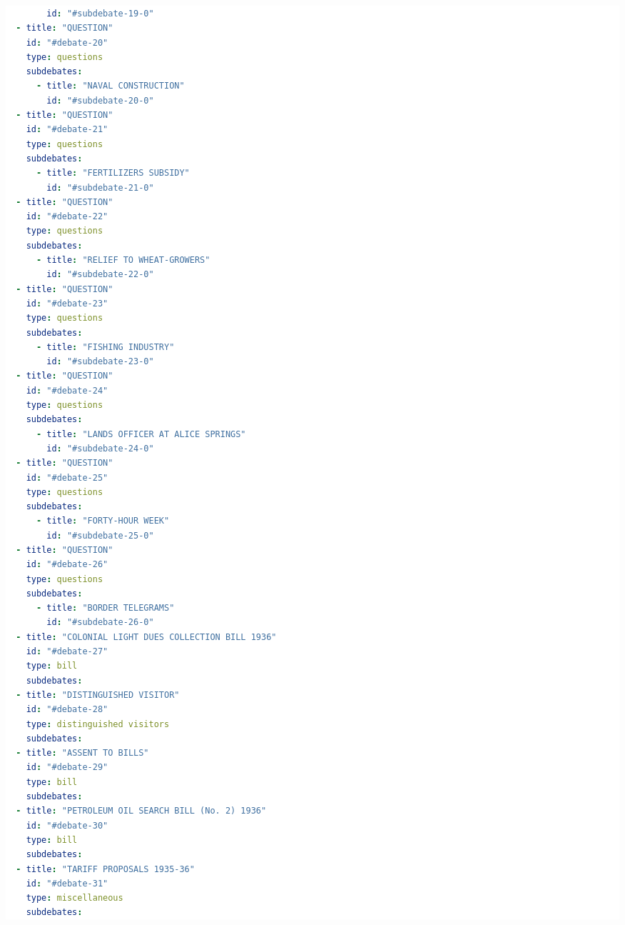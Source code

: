```yaml
        id: "#subdebate-19-0"
  - title: "QUESTION"
    id: "#debate-20"
    type: questions
    subdebates:
      - title: "NAVAL CONSTRUCTION"
        id: "#subdebate-20-0"
  - title: "QUESTION"
    id: "#debate-21"
    type: questions
    subdebates:
      - title: "FERTILIZERS SUBSIDY"
        id: "#subdebate-21-0"
  - title: "QUESTION"
    id: "#debate-22"
    type: questions
    subdebates:
      - title: "RELIEF TO WHEAT-GROWERS"
        id: "#subdebate-22-0"
  - title: "QUESTION"
    id: "#debate-23"
    type: questions
    subdebates:
      - title: "FISHING INDUSTRY"
        id: "#subdebate-23-0"
  - title: "QUESTION"
    id: "#debate-24"
    type: questions
    subdebates:
      - title: "LANDS OFFICER AT ALICE SPRINGS"
        id: "#subdebate-24-0"
  - title: "QUESTION"
    id: "#debate-25"
    type: questions
    subdebates:
      - title: "FORTY-HOUR WEEK"
        id: "#subdebate-25-0"
  - title: "QUESTION"
    id: "#debate-26"
    type: questions
    subdebates:
      - title: "BORDER TELEGRAMS"
        id: "#subdebate-26-0"
  - title: "COLONIAL LIGHT DUES COLLECTION BILL 1936"
    id: "#debate-27"
    type: bill
    subdebates:
  - title: "DISTINGUISHED VISITOR"
    id: "#debate-28"
    type: distinguished visitors
    subdebates:
  - title: "ASSENT TO BILLS"
    id: "#debate-29"
    type: bill
    subdebates:
  - title: "PETROLEUM OIL SEARCH BILL (No. 2) 1936"
    id: "#debate-30"
    type: bill
    subdebates:
  - title: "TARIFF PROPOSALS 1935-36"
    id: "#debate-31"
    type: miscellaneous
    subdebates:
```